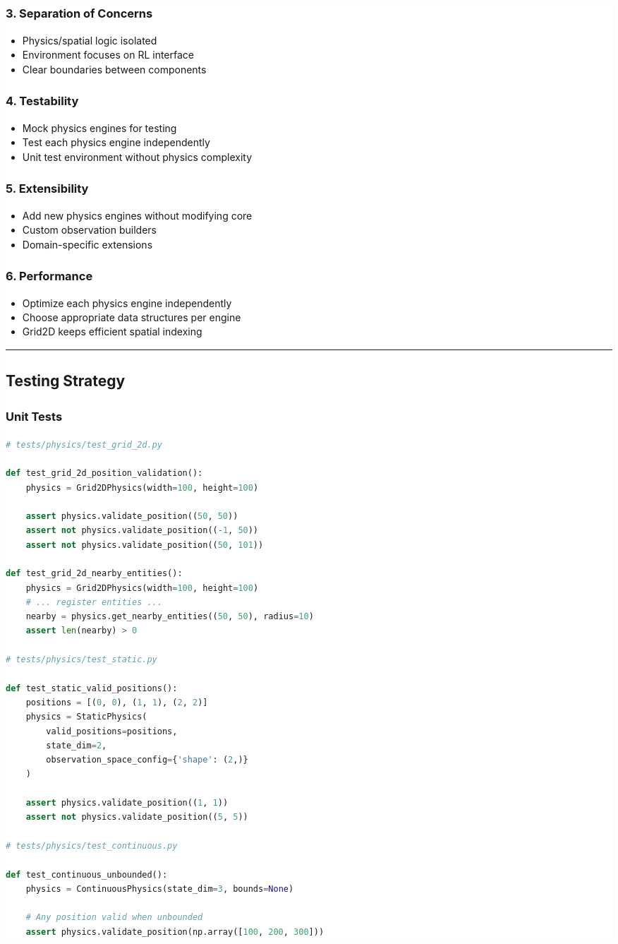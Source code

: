 ### 3. **Separation of Concerns**
- Physics/spatial logic isolated
- Environment focuses on RL interface
- Clear boundaries between components

### 4. **Testability**
- Mock physics engines for testing
- Test each physics engine independently
- Unit test environment without physics complexity

### 5. **Extensibility**
- Add new physics engines without modifying core
- Custom observation builders
- Domain-specific extensions

### 6. **Performance**
- Optimize each physics engine independently
- Choose appropriate data structures per engine
- Grid2D keeps efficient spatial indexing

---

## Testing Strategy

### Unit Tests

```python
# tests/physics/test_grid_2d.py

def test_grid_2d_position_validation():
    physics = Grid2DPhysics(width=100, height=100)
    
    assert physics.validate_position((50, 50))
    assert not physics.validate_position((-1, 50))
    assert not physics.validate_position((50, 101))

def test_grid_2d_nearby_entities():
    physics = Grid2DPhysics(width=100, height=100)
    # ... register entities ...
    nearby = physics.get_nearby_entities((50, 50), radius=10)
    assert len(nearby) > 0

# tests/physics/test_static.py

def test_static_valid_positions():
    positions = [(0, 0), (1, 1), (2, 2)]
    physics = StaticPhysics(
        valid_positions=positions,
        state_dim=2,
        observation_space_config={'shape': (2,)}
    )
    
    assert physics.validate_position((1, 1))
    assert not physics.validate_position((5, 5))

# tests/physics/test_continuous.py

def test_continuous_unbounded():
    physics = ContinuousPhysics(state_dim=3, bounds=None)
    
    # Any position valid when unbounded
    assert physics.validate_position(np.array([100, 200, 300]))
```